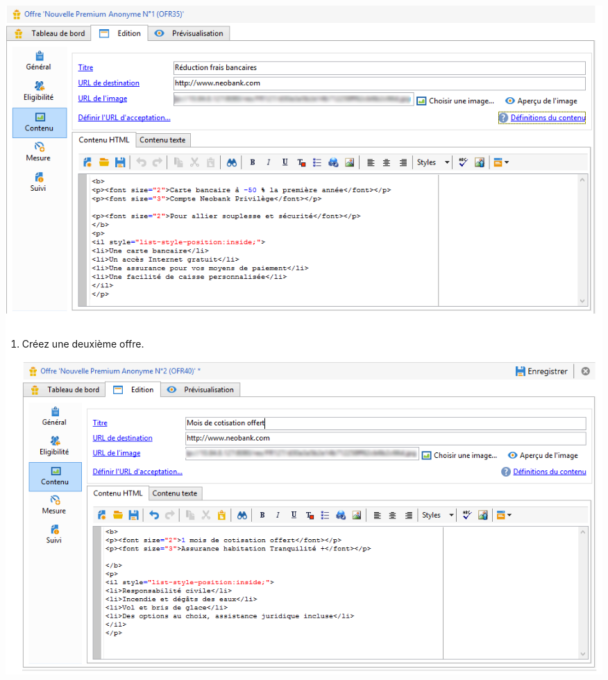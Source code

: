    ![](assets/offer_inbound_anonymous_example_017.png)

1. Créez une deuxième offre.

   ![](assets/offer_inbound_anonymous_example_018.png)
